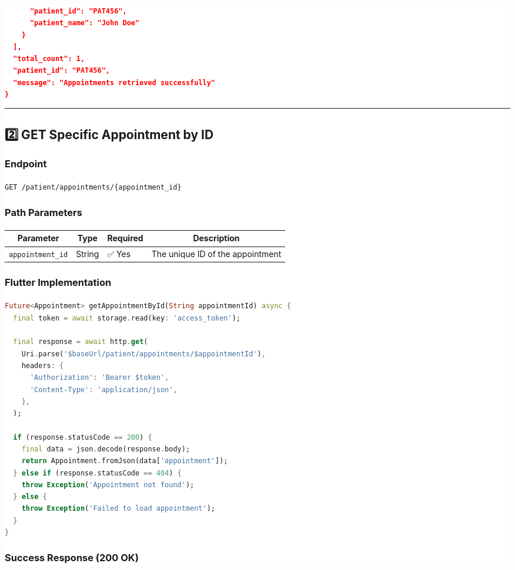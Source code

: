 ```json
      "patient_id": "PAT456",
      "patient_name": "John Doe"
    }
  ],
  "total_count": 1,
  "patient_id": "PAT456",
  "message": "Appointments retrieved successfully"
}
```

---

## 2️⃣ GET Specific Appointment by ID

### Endpoint
```
GET /patient/appointments/{appointment_id}
```

### Path Parameters

| Parameter | Type | Required | Description |
|-----------|------|----------|-------------|
| `appointment_id` | String | ✅ Yes | The unique ID of the appointment |

### Flutter Implementation

```dart
Future<Appointment> getAppointmentById(String appointmentId) async {
  final token = await storage.read(key: 'access_token');
  
  final response = await http.get(
    Uri.parse('$baseUrl/patient/appointments/$appointmentId'),
    headers: {
      'Authorization': 'Bearer $token',
      'Content-Type': 'application/json',
    },
  );
  
  if (response.statusCode == 200) {
    final data = json.decode(response.body);
    return Appointment.fromJson(data['appointment']);
  } else if (response.statusCode == 404) {
    throw Exception('Appointment not found');
  } else {
    throw Exception('Failed to load appointment');
  }
}
```

### Success Response (200 OK)
